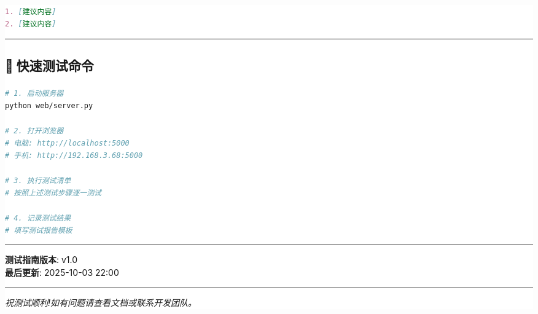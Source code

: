 ```markdown
1. [建议内容]
2. [建议内容]
```

---

## 🚀 快速测试命令

```bash
# 1. 启动服务器
python web/server.py

# 2. 打开浏览器
# 电脑: http://localhost:5000
# 手机: http://192.168.3.68:5000

# 3. 执行测试清单
# 按照上述测试步骤逐一测试

# 4. 记录测试结果
# 填写测试报告模板
```

---

**测试指南版本**: v1.0  
**最后更新**: 2025-10-03 22:00  

---

*祝测试顺利!如有问题请查看文档或联系开发团队。*

